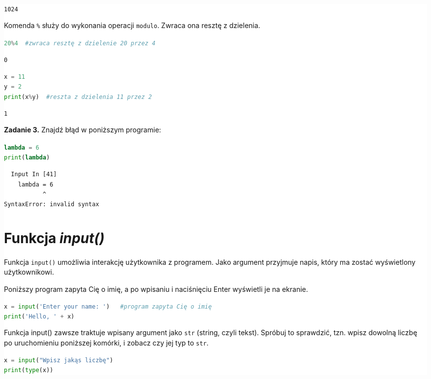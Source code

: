     1024


Komenda `%` służy do wykonania operacji `modulo`. Zwraca ona resztę z dzielenia.


```python
20%4  #zwraca resztę z dzielenie 20 przez 4
```




    0




```python
x = 11
y = 2
print(x%y)  #reszta z dzielenia 11 przez 2
```

    1


**Zadanie 3.** Znajdź błąd w poniższym programie:


```python
lambda = 6
print(lambda)
```


      Input In [41]
        lambda = 6
               ^
    SyntaxError: invalid syntax



# Funkcja *input()*

Funkcja `input()` umożliwia interakcję użytkownika z programem. Jako argument przyjmuje napis, który ma zostać wyświetlony użytkownikowi. 

Poniższy program zapyta Cię o imię, a po wpisaniu i naciśnięciu Enter wyświetli je na ekranie.



```python
x = input('Enter your name: ')   #program zapyta Cię o imię
print('Hello, ' + x)
```

Funkcja input() zawsze traktuje wpisany argument jako `str` (string, czyli tekst). Spróbuj to sprawdzić, tzn. wpisz dowolną liczbę po uruchomieniu poniższej komórki, i zobacz czy jej typ to `str`. 


```python
x = input("Wpisz jakąs liczbę")
print(type(x))
```
